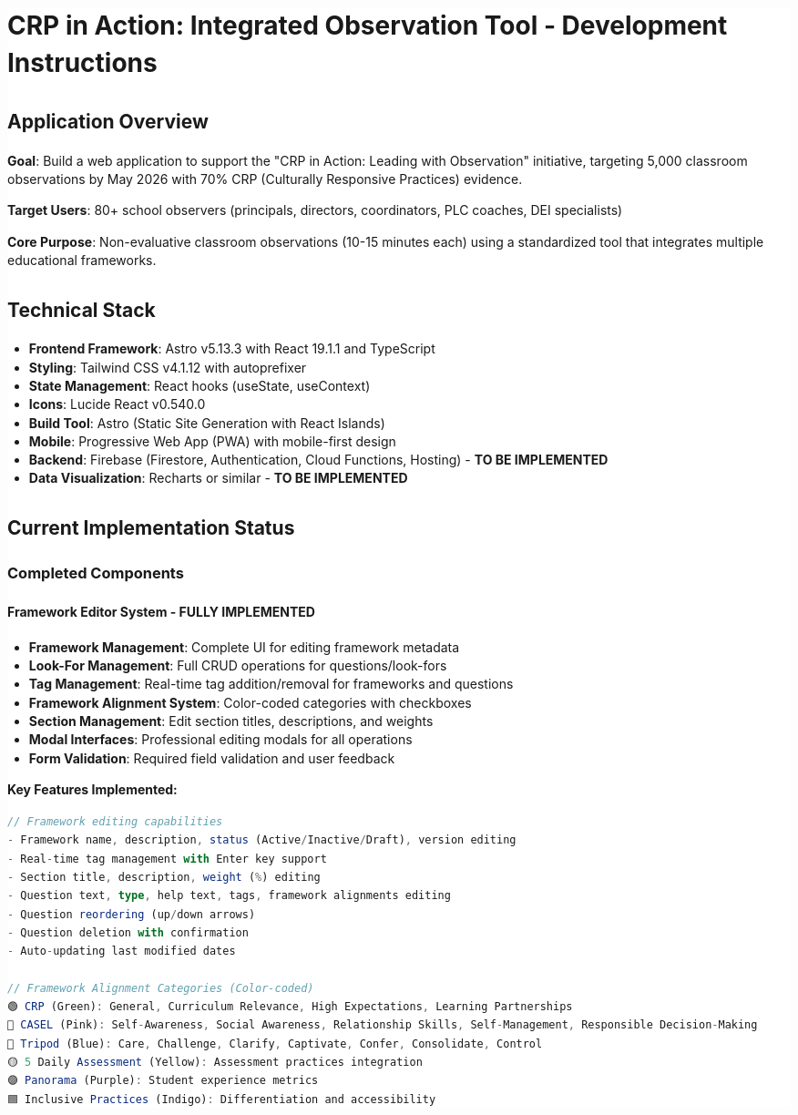 # CRP in Action: Integrated Observation Tool - Development Instructions

## Application Overview

**Goal**: Build a web application to support the "CRP in Action: Leading with Observation" initiative, targeting 5,000 classroom observations by May 2026 with 70% CRP (Culturally Responsive Practices) evidence.

**Target Users**: 80+ school observers (principals, directors, coordinators, PLC coaches, DEI specialists)

**Core Purpose**: Non-evaluative classroom observations (10-15 minutes each) using a standardized tool that integrates multiple educational frameworks.

## Technical Stack

- **Frontend Framework**: Astro v5.13.3 with React 19.1.1 and TypeScript
- **Styling**: Tailwind CSS v4.1.12 with autoprefixer
- **State Management**: React hooks (useState, useContext)
- **Icons**: Lucide React v0.540.0
- **Build Tool**: Astro (Static Site Generation with React Islands)
- **Mobile**: Progressive Web App (PWA) with mobile-first design
- **Backend**: Firebase (Firestore, Authentication, Cloud Functions, Hosting) - **TO BE IMPLEMENTED**
- **Data Visualization**: Recharts or similar - **TO BE IMPLEMENTED**

## Current Implementation Status

### Completed Components

#### Framework Editor System - FULLY IMPLEMENTED

- **Framework Management**: Complete UI for editing framework metadata
- **Look-For Management**: Full CRUD operations for questions/look-fors
- **Tag Management**: Real-time tag addition/removal for frameworks and questions
- **Framework Alignment System**: Color-coded categories with checkboxes
- **Section Management**: Edit section titles, descriptions, and weights
- **Modal Interfaces**: Professional editing modals for all operations
- **Form Validation**: Required field validation and user feedback

**Key Features Implemented:**

```typescript
// Framework editing capabilities
- Framework name, description, status (Active/Inactive/Draft), version editing
- Real-time tag management with Enter key support
- Section title, description, weight (%) editing
- Question text, type, help text, tags, framework alignments editing
- Question reordering (up/down arrows)
- Question deletion with confirmation
- Auto-updating last modified dates

// Framework Alignment Categories (Color-coded)
🟢 CRP (Green): General, Curriculum Relevance, High Expectations, Learning Partnerships
🩷 CASEL (Pink): Self-Awareness, Social Awareness, Relationship Skills, Self-Management, Responsible Decision-Making
🔵 Tripod (Blue): Care, Challenge, Clarify, Captivate, Confer, Consolidate, Control
🟡 5 Daily Assessment (Yellow): Assessment practices integration
🟣 Panorama (Purple): Student experience metrics
🟦 Inclusive Practices (Indigo): Differentiation and accessibility
```
